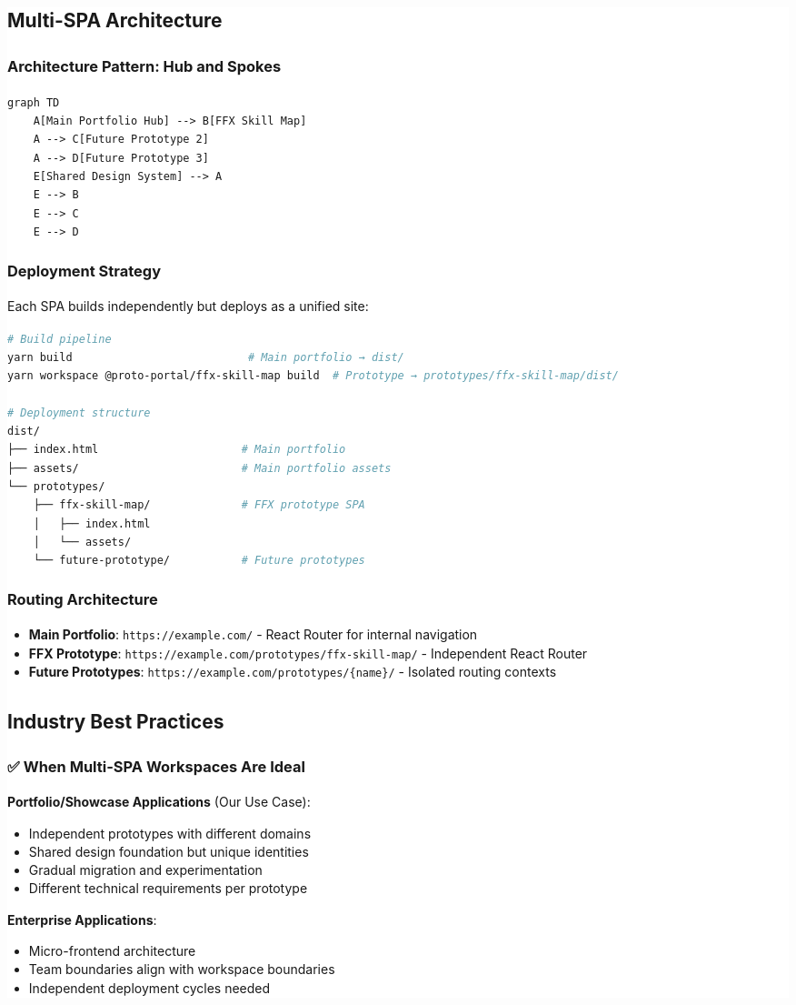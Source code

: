 ## Multi-SPA Architecture

### Architecture Pattern: Hub and Spokes

```mermaid
graph TD
    A[Main Portfolio Hub] --> B[FFX Skill Map]
    A --> C[Future Prototype 2]
    A --> D[Future Prototype 3]
    E[Shared Design System] --> A
    E --> B
    E --> C
    E --> D
```

### Deployment Strategy

Each SPA builds independently but deploys as a unified site:

```bash
# Build pipeline
yarn build                           # Main portfolio → dist/
yarn workspace @proto-portal/ffx-skill-map build  # Prototype → prototypes/ffx-skill-map/dist/

# Deployment structure
dist/
├── index.html                      # Main portfolio
├── assets/                         # Main portfolio assets
└── prototypes/
    ├── ffx-skill-map/              # FFX prototype SPA
    │   ├── index.html
    │   └── assets/
    └── future-prototype/           # Future prototypes
```

### Routing Architecture

- **Main Portfolio**: `https://example.com/` - React Router for internal navigation
- **FFX Prototype**: `https://example.com/prototypes/ffx-skill-map/` - Independent React Router
- **Future Prototypes**: `https://example.com/prototypes/{name}/` - Isolated routing contexts

## Industry Best Practices

### ✅ When Multi-SPA Workspaces Are Ideal

**Portfolio/Showcase Applications** (Our Use Case):
- Independent prototypes with different domains
- Shared design foundation but unique identities
- Gradual migration and experimentation
- Different technical requirements per prototype

**Enterprise Applications**:
- Micro-frontend architecture
- Team boundaries align with workspace boundaries
- Independent deployment cycles needed
